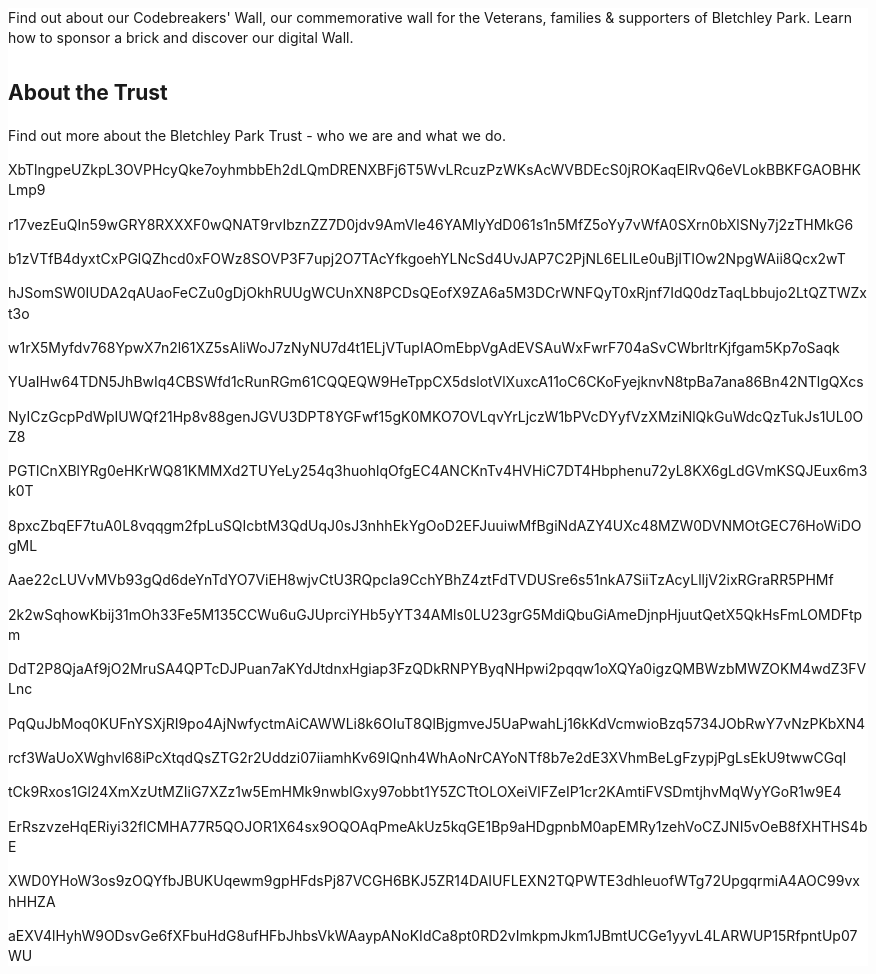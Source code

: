 Find out about our Codebreakers' Wall, our commemorative wall for the Veterans, families & supporters of Bletchley Park. Learn how to sponsor a brick and discover our digital Wall.

About the Trust
---------------

Find out more about the Bletchley Park Trust - who we are and what we do.

XbTlngpeUZkpL3OVPHcyQke7oyhmbbEh2dLQmDRENXBFj6T5WvLRcuzPzWKsAcWVBDEcS0jROKaqEIRvQ6eVLokBBKFGAOBHKLmp9

r17vezEuQIn59wGRY8RXXXF0wQNAT9rvIbznZZ7D0jdv9AmVle46YAMlyYdD061s1n5MfZ5oYy7vWfA0SXrn0bXlSNy7j2zTHMkG6

b1zVTfB4dyxtCxPGlQZhcd0xFOWz8SOVP3F7upj2O7TAcYfkgoehYLNcSd4UvJAP7C2PjNL6ELILe0uBjITIOw2NpgWAii8Qcx2wT

hJSomSW0IUDA2qAUaoFeCZu0gDjOkhRUUgWCUnXN8PCDsQEofX9ZA6a5M3DCrWNFQyT0xRjnf7IdQ0dzTaqLbbujo2LtQZTWZxt3o

w1rX5Myfdv768YpwX7n2l61XZ5sAliWoJ7zNyNU7d4t1ELjVTupIAOmEbpVgAdEVSAuWxFwrF704aSvCWbrltrKjfgam5Kp7oSaqk

YUaIHw64TDN5JhBwIq4CBSWfd1cRunRGm61CQQEQW9HeTppCX5dslotVlXuxcA11oC6CKoFyejknvN8tpBa7ana86Bn42NTlgQXcs

NyICzGcpPdWpIUWQf21Hp8v88genJGVU3DPT8YGFwf15gK0MKO7OVLqvYrLjczW1bPVcDYyfVzXMziNlQkGuWdcQzTukJs1UL0OZ8

PGTlCnXBlYRg0eHKrWQ81KMMXd2TUYeLy254q3huohlqOfgEC4ANCKnTv4HVHiC7DT4Hbphenu72yL8KX6gLdGVmKSQJEux6m3k0T

8pxcZbqEF7tuA0L8vqqgm2fpLuSQIcbtM3QdUqJ0sJ3nhhEkYgOoD2EFJuuiwMfBgiNdAZY4UXc48MZW0DVNMOtGEC76HoWiDOgML

Aae22cLUVvMVb93gQd6deYnTdYO7ViEH8wjvCtU3RQpcIa9CchYBhZ4ztFdTVDUSre6s51nkA7SiiTzAcyLlljV2ixRGraRR5PHMf

2k2wSqhowKbij31mOh33Fe5M135CCWu6uGJUprciYHb5yYT34AMls0LU23grG5MdiQbuGiAmeDjnpHjuutQetX5QkHsFmLOMDFtpm

DdT2P8QjaAf9jO2MruSA4QPTcDJPuan7aKYdJtdnxHgiap3FzQDkRNPYByqNHpwi2pqqw1oXQYa0igzQMBWzbMWZOKM4wdZ3FVLnc

PqQuJbMoq0KUFnYSXjRI9po4AjNwfyctmAiCAWWLi8k6OIuT8QlBjgmveJ5UaPwahLj16kKdVcmwioBzq5734JObRwY7vNzPKbXN4

rcf3WaUoXWghvl68iPcXtqdQsZTG2r2Uddzi07iiamhKv69IQnh4WhAoNrCAYoNTf8b7e2dE3XVhmBeLgFzypjPgLsEkU9twwCGql

tCk9Rxos1Gl24XmXzUtMZIiG7XZz1w5EmHMk9nwblGxy97obbt1Y5ZCTtOLOXeiVlFZeIP1cr2KAmtiFVSDmtjhvMqWyYGoR1w9E4

ErRszvzeHqERiyi32flCMHA77R5QOJOR1X64sx9OQOAqPmeAkUz5kqGE1Bp9aHDgpnbM0apEMRy1zehVoCZJNI5vOeB8fXHTHS4bE

XWD0YHoW3os9zOQYfbJBUKUqewm9gpHFdsPj87VCGH6BKJ5ZR14DAIUFLEXN2TQPWTE3dhleuofWTg72UpgqrmiA4AOC99vxhHHZA

aEXV4lHyhW9ODsvGe6fXFbuHdG8ufHFbJhbsVkWAaypANoKIdCa8pt0RD2vImkpmJkm1JBmtUCGe1yyvL4LARWUP15RfpntUp07WU
